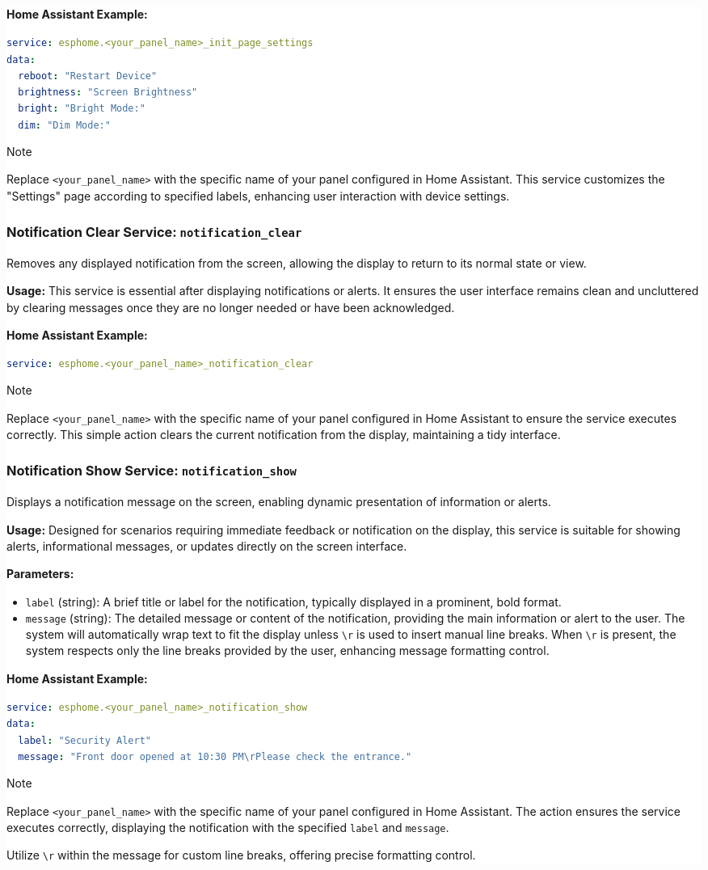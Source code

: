 **Home Assistant Example:**
```yaml
service: esphome.<your_panel_name>_init_page_settings
data:
  reboot: "Restart Device"
  brightness: "Screen Brightness"
  bright: "Bright Mode:"
  dim: "Dim Mode:"
```
> [!NOTE]
> Replace `<your_panel_name>` with the specific name of your panel configured in Home Assistant.
> This service customizes the "Settings" page according to specified labels, enhancing user interaction with device settings.

### Notification Clear Service: `notification_clear`
Removes any displayed notification from the screen, allowing the display to return to its normal state or view.

**Usage:**
This service is essential after displaying notifications or alerts.
It ensures the user interface remains clean and uncluttered by clearing messages once they are no longer needed or have been acknowledged.

**Home Assistant Example:**
```yaml
service: esphome.<your_panel_name>_notification_clear
```
> [!NOTE]
> Replace `<your_panel_name>` with the specific name of your panel configured in Home Assistant to ensure the service executes correctly.
This simple action clears the current notification from the display, maintaining a tidy interface.

### Notification Show Service: `notification_show`
Displays a notification message on the screen, enabling dynamic presentation of information or alerts.

**Usage:**
Designed for scenarios requiring immediate feedback or notification on the display,
this service is suitable for showing alerts, informational messages, or updates directly on the screen interface.

**Parameters:**
- `label` (string): A brief title or label for the notification, typically displayed in a prominent, bold format.
- `message` (string): The detailed message or content of the notification, providing the main information or alert to the user.
The system will automatically wrap text to fit the display unless `\r` is used to insert manual line breaks. When `\r` is present,
the system respects only the line breaks provided by the user, enhancing message formatting control.

**Home Assistant Example:**
```yaml
service: esphome.<your_panel_name>_notification_show
data:
  label: "Security Alert"
  message: "Front door opened at 10:30 PM\rPlease check the entrance."
```
> [!NOTE]
> Replace `<your_panel_name>` with the specific name of your panel configured in Home Assistant.
> The action ensures the service executes correctly, displaying the notification with the specified `label` and `message`.
>
> Utilize `\r` within the message for custom line breaks, offering precise formatting control.
